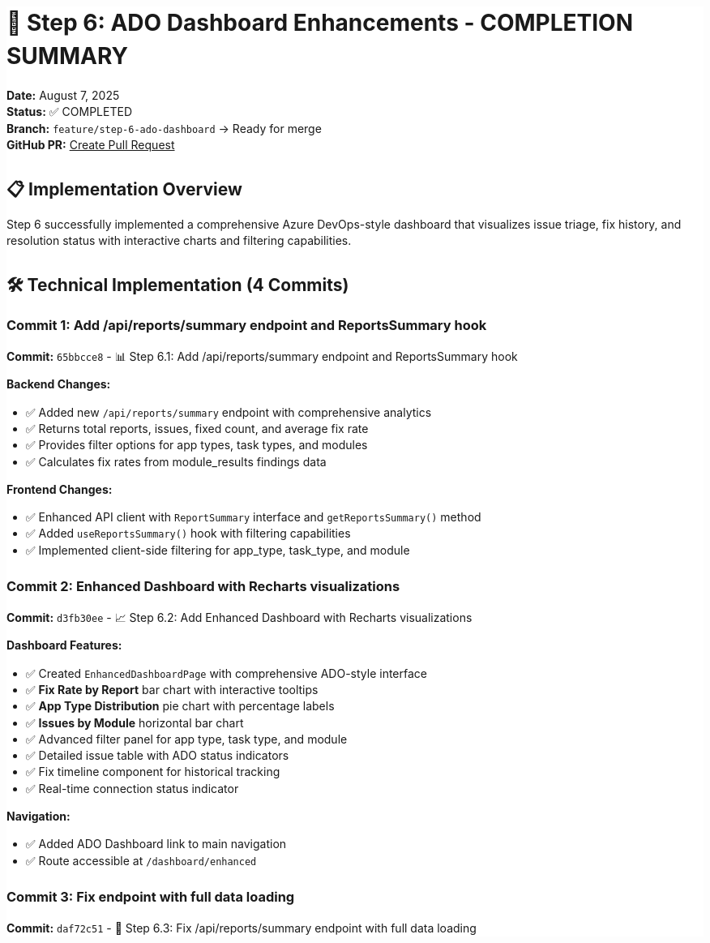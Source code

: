 # 🎯 Step 6: ADO Dashboard Enhancements - COMPLETION SUMMARY

**Date:** August 7, 2025  
**Status:** ✅ COMPLETED  
**Branch:** `feature/step-6-ado-dashboard` → Ready for merge  
**GitHub PR:** [Create Pull Request](https://github.com/Arushi1088/Craftbug_Agentic_System/pull/new/feature/step-6-ado-dashboard)

## 📋 Implementation Overview

Step 6 successfully implemented a comprehensive Azure DevOps-style dashboard that visualizes issue triage, fix history, and resolution status with interactive charts and filtering capabilities.

## 🛠️ Technical Implementation (4 Commits)

### Commit 1: Add /api/reports/summary endpoint and ReportsSummary hook
**Commit:** `65bbcce8` - 📊 Step 6.1: Add /api/reports/summary endpoint and ReportsSummary hook

**Backend Changes:**
- ✅ Added new `/api/reports/summary` endpoint with comprehensive analytics
- ✅ Returns total reports, issues, fixed count, and average fix rate
- ✅ Provides filter options for app types, task types, and modules
- ✅ Calculates fix rates from module_results findings data

**Frontend Changes:**
- ✅ Enhanced API client with `ReportSummary` interface and `getReportsSummary()` method
- ✅ Added `useReportsSummary()` hook with filtering capabilities
- ✅ Implemented client-side filtering for app_type, task_type, and module

### Commit 2: Enhanced Dashboard with Recharts visualizations
**Commit:** `d3fb30ee` - 📈 Step 6.2: Add Enhanced Dashboard with Recharts visualizations

**Dashboard Features:**
- ✅ Created `EnhancedDashboardPage` with comprehensive ADO-style interface
- ✅ **Fix Rate by Report** bar chart with interactive tooltips
- ✅ **App Type Distribution** pie chart with percentage labels
- ✅ **Issues by Module** horizontal bar chart
- ✅ Advanced filter panel for app type, task type, and module
- ✅ Detailed issue table with ADO status indicators
- ✅ Fix timeline component for historical tracking
- ✅ Real-time connection status indicator

**Navigation:**
- ✅ Added ADO Dashboard link to main navigation
- ✅ Route accessible at `/dashboard/enhanced`

### Commit 3: Fix endpoint with full data loading
**Commit:** `daf72c51` - 🔧 Step 6.3: Fix /api/reports/summary endpoint with full data loading
